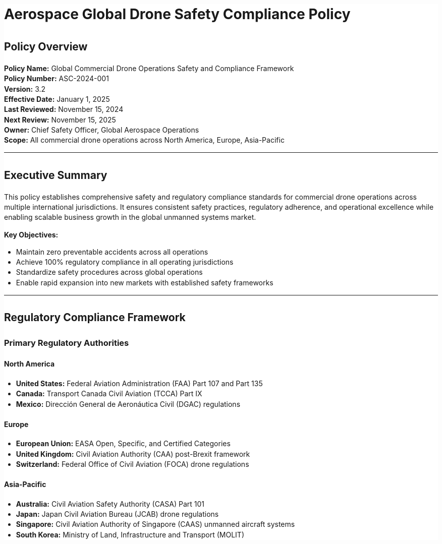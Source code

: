 # Aerospace Global Drone Safety Compliance Policy

## Policy Overview

**Policy Name:** Global Commercial Drone Operations Safety and Compliance Framework  
**Policy Number:** ASC-2024-001  
**Version:** 3.2  
**Effective Date:** January 1, 2025  
**Last Reviewed:** November 15, 2024  
**Next Review:** November 15, 2025  
**Owner:** Chief Safety Officer, Global Aerospace Operations  
**Scope:** All commercial drone operations across North America, Europe, Asia-Pacific

---

## Executive Summary

This policy establishes comprehensive safety and regulatory compliance standards for commercial drone operations across multiple international jurisdictions. It ensures consistent safety practices, regulatory adherence, and operational excellence while enabling scalable business growth in the global unmanned systems market.

**Key Objectives:**
- Maintain zero preventable accidents across all operations
- Achieve 100% regulatory compliance in all operating jurisdictions
- Standardize safety procedures across global operations
- Enable rapid expansion into new markets with established safety frameworks

---

## Regulatory Compliance Framework

### Primary Regulatory Authorities

#### North America
- **United States:** Federal Aviation Administration (FAA) Part 107 and Part 135
- **Canada:** Transport Canada Civil Aviation (TCCA) Part IX
- **Mexico:** Dirección General de Aeronáutica Civil (DGAC) regulations

#### Europe
- **European Union:** EASA Open, Specific, and Certified Categories
- **United Kingdom:** Civil Aviation Authority (CAA) post-Brexit framework
- **Switzerland:** Federal Office of Civil Aviation (FOCA) drone regulations

#### Asia-Pacific
- **Australia:** Civil Aviation Safety Authority (CASA) Part 101
- **Japan:** Japan Civil Aviation Bureau (JCAB) drone regulations
- **Singapore:** Civil Aviation Authority of Singapore (CAAS) unmanned aircraft systems
- **South Korea:** Ministry of Land, Infrastructure and Transport (MOLIT)
